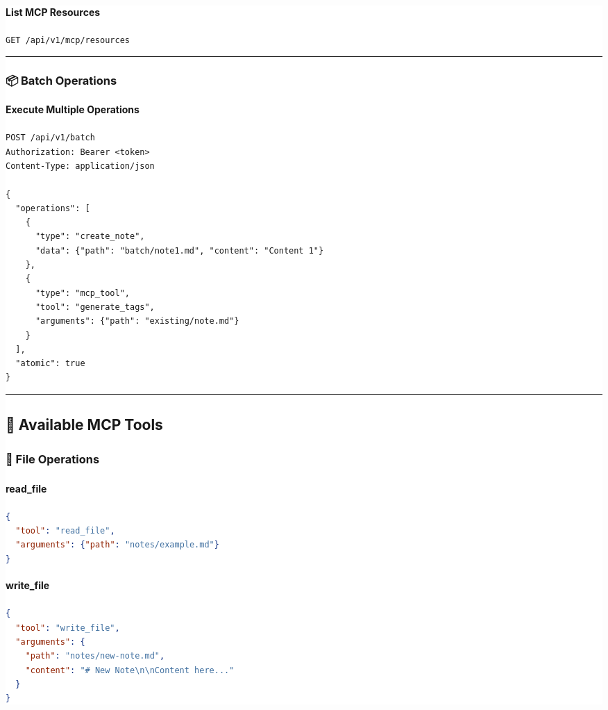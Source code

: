 #### List MCP Resources
```http
GET /api/v1/mcp/resources
```

---

### 📦 Batch Operations

#### Execute Multiple Operations
```http
POST /api/v1/batch
Authorization: Bearer <token>
Content-Type: application/json

{
  "operations": [
    {
      "type": "create_note",
      "data": {"path": "batch/note1.md", "content": "Content 1"}
    },
    {
      "type": "mcp_tool",
      "tool": "generate_tags",
      "arguments": {"path": "existing/note.md"}
    }
  ],
  "atomic": true
}
```

---

## 🔧 Available MCP Tools

### 📁 File Operations

#### read_file
```json
{
  "tool": "read_file",
  "arguments": {"path": "notes/example.md"}
}
```

#### write_file
```json
{
  "tool": "write_file",
  "arguments": {
    "path": "notes/new-note.md",
    "content": "# New Note\n\nContent here..."
  }
}
```
